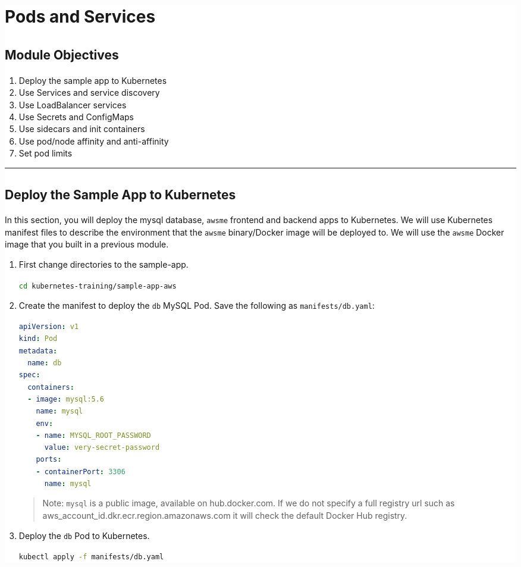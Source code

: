 # Pods and Services

## Module Objectives

1. Deploy the sample app to Kubernetes
1. Use Services and service discovery
1. Use LoadBalancer services
1. Use Secrets and ConfigMaps
1. Use sidecars and init containers
1. Use pod/node affinity and anti-affinity
1. Set pod limits

---

## Deploy the Sample App to Kubernetes

In this section, you will deploy the mysql database, `awsme` frontend and backend apps to Kubernetes. We will use Kubernetes manifest files to describe the environment that the `awsme` binary/Docker image will be deployed to. We will use the `awsme` Docker image that you built in a previous module.

1. First change directories to the sample-app.

    ```sh
    cd kubernetes-training/sample-app-aws
    ```

1. Create the manifest to deploy the `db` MySQL Pod. Save the following as `manifests/db.yaml`:

    ```yaml
    apiVersion: v1
    kind: Pod
    metadata:
      name: db
    spec:
      containers:
      - image: mysql:5.6
        name: mysql
        env:
        - name: MYSQL_ROOT_PASSWORD
          value: very-secret-password
        ports:
        - containerPort: 3306
          name: mysql
    ```

    > Note: `mysql` is a public image, available on hub.docker.com. If we do not specify a full registry url such as aws_account_id.dkr.ecr.region.amazonaws.com it will check the default Docker Hub registry.

1. Deploy the `db` Pod to Kubernetes.

    ```sh
    kubectl apply -f manifests/db.yaml
    ```
